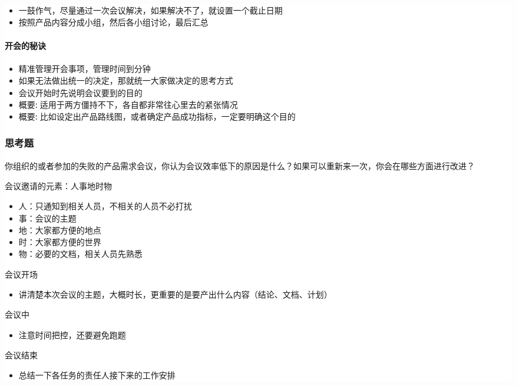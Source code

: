 - 一鼓作气，尽量通过一次会议解决，如果解决不了，就设置一个截止日期
- 按照产品内容分成小组，然后各小组讨论，最后汇总

#### 开会的秘诀

- 精准管理开会事项，管理时间到分钟
- 如果无法做出统一的决定，那就统一大家做决定的思考方式
- 会议开始时先说明会议要到的目的
- 概要: 适用于两方僵持不下，各自都非常往心里去的紧张情况
- 概要: 比如设定出产品路线图，或者确定产品成功指标，一定要明确这个目的



### 思考题

你组织的或者参加的失败的产品需求会议，你认为会议效率低下的原因是什么？如果可以重新来一次，你会在哪些方面进行改进？

会议邀请的元素：人事地时物

- 人：只通知到相关人员，不相关的人员不必打扰
- 事：会议的主题
- 地：大家都方便的地点
- 时：大家都方便的世界
- 物：必要的文档，相关人员先熟悉

会议开场

- 讲清楚本次会议的主题，大概时长，更重要的是要产出什么内容（结论、文档、计划）

会议中

- 注意时间把控，还要避免跑题

会议结束

- 总结一下各任务的责任人接下来的工作安排




